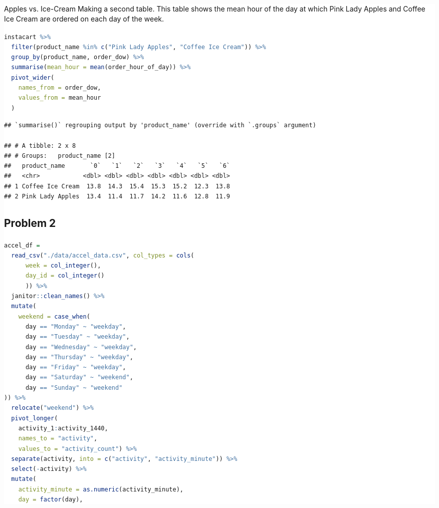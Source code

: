 Apples vs. Ice-Cream Making a second table. This table shows the mean
hour of the day at which Pink Lady Apples and Coffee Ice Cream are
ordered on each day of the week.

``` r
instacart %>% 
  filter(product_name %in% c("Pink Lady Apples", "Coffee Ice Cream")) %>% 
  group_by(product_name, order_dow) %>% 
  summarise(mean_hour = mean(order_hour_of_day)) %>% 
  pivot_wider(
    names_from = order_dow,
    values_from = mean_hour
  )
```

    ## `summarise()` regrouping output by 'product_name' (override with `.groups` argument)

    ## # A tibble: 2 x 8
    ## # Groups:   product_name [2]
    ##   product_name       `0`   `1`   `2`   `3`   `4`   `5`   `6`
    ##   <chr>            <dbl> <dbl> <dbl> <dbl> <dbl> <dbl> <dbl>
    ## 1 Coffee Ice Cream  13.8  14.3  15.4  15.3  15.2  12.3  13.8
    ## 2 Pink Lady Apples  13.4  11.4  11.7  14.2  11.6  12.8  11.9

## Problem 2

``` r
accel_df = 
  read_csv("./data/accel_data.csv", col_types = cols(
      week = col_integer(),
      day_id = col_integer()
      )) %>%
  janitor::clean_names() %>% 
  mutate(
    weekend = case_when(
      day == "Monday" ~ "weekday",
      day == "Tuesday" ~ "weekday",
      day == "Wednesday" ~ "weekday",
      day == "Thursday" ~ "weekday",
      day == "Friday" ~ "weekday",
      day == "Saturday" ~ "weekend",
      day == "Sunday" ~ "weekend"
)) %>% 
  relocate("weekend") %>%
  pivot_longer(
    activity_1:activity_1440, 
    names_to = "activity",
    values_to = "activity_count") %>% 
  separate(activity, into = c("activity", "activity_minute")) %>%
  select(-activity) %>%
  mutate(
    activity_minute = as.numeric(activity_minute),
    day = factor(day),
```